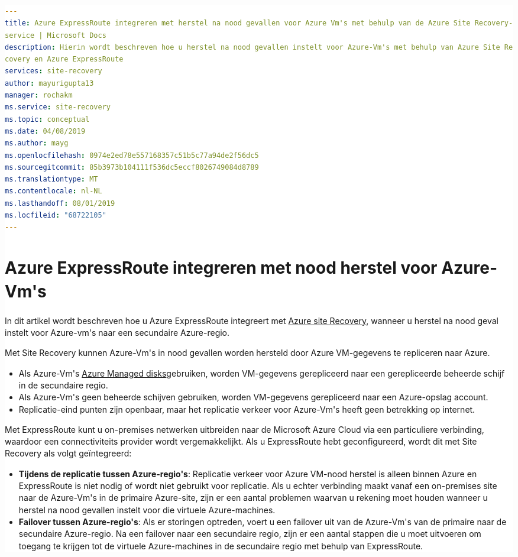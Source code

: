 ```yaml
---
title: Azure ExpressRoute integreren met herstel na nood gevallen voor Azure Vm's met behulp van de Azure Site Recovery-service | Microsoft Docs
description: Hierin wordt beschreven hoe u herstel na nood gevallen instelt voor Azure-Vm's met behulp van Azure Site Recovery en Azure ExpressRoute
services: site-recovery
author: mayurigupta13
manager: rochakm
ms.service: site-recovery
ms.topic: conceptual
ms.date: 04/08/2019
ms.author: mayg
ms.openlocfilehash: 0974e2ed78e557168357c51b5c77a94de2f56dc5
ms.sourcegitcommit: 85b3973b104111f536dc5eccf8026749084d8789
ms.translationtype: MT
ms.contentlocale: nl-NL
ms.lasthandoff: 08/01/2019
ms.locfileid: "68722105"
---
```

# <a name="integrate-azure-expressroute-with-disaster-recovery-for-azure-vms"></a>Azure ExpressRoute integreren met nood herstel voor Azure-Vm's


In dit artikel wordt beschreven hoe u Azure ExpressRoute integreert met [Azure site Recovery](site-recovery-overview.md), wanneer u herstel na nood geval instelt voor Azure-vm's naar een secundaire Azure-regio.

Met Site Recovery kunnen Azure-Vm's in nood gevallen worden hersteld door Azure VM-gegevens te repliceren naar Azure.

- Als Azure-Vm's [Azure Managed disks](../virtual-machines/windows/managed-disks-overview.md)gebruiken, worden VM-gegevens gerepliceerd naar een gerepliceerde beheerde schijf in de secundaire regio.
- Als Azure-Vm's geen beheerde schijven gebruiken, worden VM-gegevens gerepliceerd naar een Azure-opslag account.
- Replicatie-eind punten zijn openbaar, maar het replicatie verkeer voor Azure-Vm's heeft geen betrekking op internet.

Met ExpressRoute kunt u on-premises netwerken uitbreiden naar de Microsoft Azure Cloud via een particuliere verbinding, waardoor een connectiviteits provider wordt vergemakkelijkt. Als u ExpressRoute hebt geconfigureerd, wordt dit met Site Recovery als volgt geïntegreerd:

- **Tijdens de replicatie tussen Azure-regio's**: Replicatie verkeer voor Azure VM-nood herstel is alleen binnen Azure en ExpressRoute is niet nodig of wordt niet gebruikt voor replicatie. Als u echter verbinding maakt vanaf een on-premises site naar de Azure-Vm's in de primaire Azure-site, zijn er een aantal problemen waarvan u rekening moet houden wanneer u herstel na nood gevallen instelt voor die virtuele Azure-machines.
- **Failover tussen Azure-regio's**: Als er storingen optreden, voert u een failover uit van de Azure-Vm's van de primaire naar de secundaire Azure-regio. Na een failover naar een secundaire regio, zijn er een aantal stappen die u moet uitvoeren om toegang te krijgen tot de virtuele Azure-machines in de secundaire regio met behulp van ExpressRoute.
